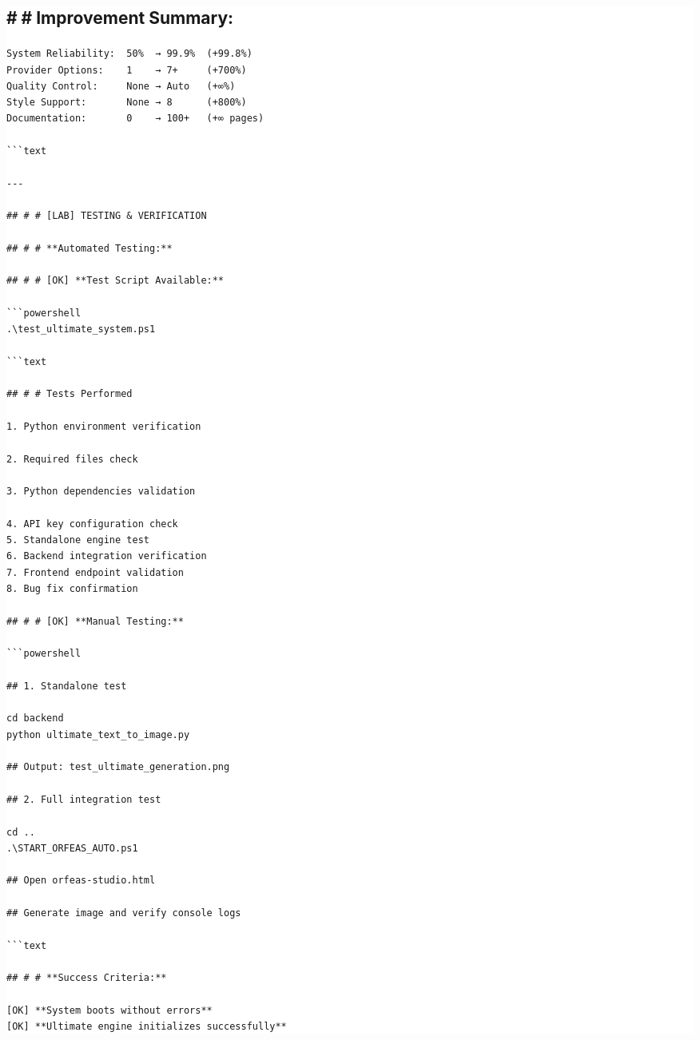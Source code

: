 ## # # **Improvement Summary:**

```text
System Reliability:  50%  → 99.9%  (+99.8%)
Provider Options:    1    → 7+     (+700%)
Quality Control:     None → Auto   (+∞%)
Style Support:       None → 8      (+800%)
Documentation:       0    → 100+   (+∞ pages)

```text

---

## # # [LAB] TESTING & VERIFICATION

## # # **Automated Testing:**

## # # [OK] **Test Script Available:**

```powershell
.\test_ultimate_system.ps1

```text

## # # Tests Performed

1. Python environment verification

2. Required files check

3. Python dependencies validation

4. API key configuration check
5. Standalone engine test
6. Backend integration verification
7. Frontend endpoint validation
8. Bug fix confirmation

## # # [OK] **Manual Testing:**

```powershell

## 1. Standalone test

cd backend
python ultimate_text_to_image.py

## Output: test_ultimate_generation.png

## 2. Full integration test

cd ..
.\START_ORFEAS_AUTO.ps1

## Open orfeas-studio.html

## Generate image and verify console logs

```text

## # # **Success Criteria:**

[OK] **System boots without errors**
[OK] **Ultimate engine initializes successfully**
```